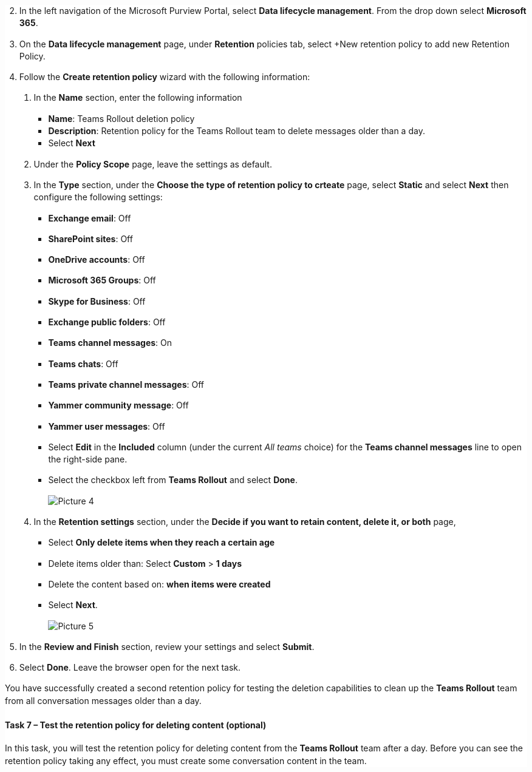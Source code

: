 2. In the left navigation of the Microsoft Purview Portal, select **Data lifecycle management**. From the drop down select **Microsoft 365**.

3. On the **Data lifecycle management** page, under **Retention** policies tab, select +New retention policy to add new Retention Policy. 

4. Follow the **Create retention policy** wizard with the following information:


	1. In the **Name** section, enter the following information 
	
		- **Name**: Teams Rollout deletion policy
		- **Description**: Retention policy for the Teams Rollout team to delete messages older than a day.
		- Select **Next**

	2. Under the **Policy Scope** page, leave the settings as default. 

	3. In the **Type** section, under the **Choose the type of retention policy to crteate** page, select **Static** and select **Next** then configure the following settings:

		- **Exchange email**: Off
		- **SharePoint sites**: Off
		- **OneDrive accounts**: Off
		- **Microsoft 365 Groups**: Off
		- **Skype for Business**: Off
		- **Exchange public folders**: Off
		- **Teams channel messages**: On
		- **Teams chats**: Off
		- **Teams private channel messages**: Off
		- **Yammer community message**: Off
		- **Yammer user messages**: Off
		- Select **Edit** in the **Included** column (under the current *All teams* choice) for the **Teams channel messages** line to open the right-side pane.
		- Select the checkbox left from **Teams Rollout** and select **Done**.

			![Picture 4](media/MS-700-lab_M02_ak_image4.png)

	3. In the **Retention settings** section, under the **Decide if you want to retain content, delete it, or both** page,  
		- Select **Only delete items when they reach a certain age** 
		- Delete items older than: Select **Custom** > **1 days**
		- Delete the content based on: **when items were created**
		- Select **Next**.
		
			![Picture 5](media/MS-700-lab_M02_ak_image5.png)

6. In the **Review and Finish** section, review your settings and select **Submit**.

7. Select **Done**. Leave the browser open for the next task.

You have successfully created a second retention policy for testing the deletion capabilities to clean up the **Teams Rollout** team from all conversation messages older than a day.

#### Task 7 – Test the retention policy for deleting content (optional)

In this task, you will test the retention policy for deleting content from the **Teams Rollout** team after a day. Before you can see the retention policy taking any effect, you must create some conversation content in the team.
